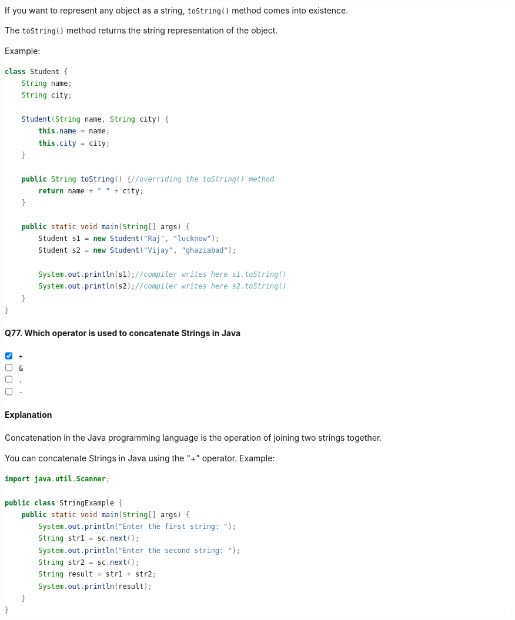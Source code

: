 If you want to represent any object as a string, `toString()` method comes into existence.

The `toString()` method returns the string representation of the object.

Example:

```java
class Student {
    String name;
    String city;

    Student(String name, String city) {
        this.name = name;
        this.city = city;
    }

    public String toString() {//overriding the toString() method  
        return name + " " + city;
    }

    public static void main(String[] args) {
        Student s1 = new Student("Raj", "lucknow");
        Student s2 = new Student("Vijay", "ghaziabad");

        System.out.println(s1);//compiler writes here s1.toString()  
        System.out.println(s2);//compiler writes here s2.toString()  
    }
}  
```

#### Q77. Which operator is used to concatenate Strings in Java

- [x] `+`
- [ ] `&`
- [ ] `.`
- [ ] `-`

#### Explanation

Concatenation in the Java programming language is the operation of joining two strings together.

You can concatenate Strings in Java using the "+" operator. Example:

```java
import java.util.Scanner;

public class StringExample {
    public static void main(String[] args) {
        System.out.println("Enter the first string: ");
        String str1 = sc.next();
        System.out.println("Enter the second string: ");
        String str2 = sc.next();
        String result = str1 + str2;
        System.out.println(result);
    }
}
```
